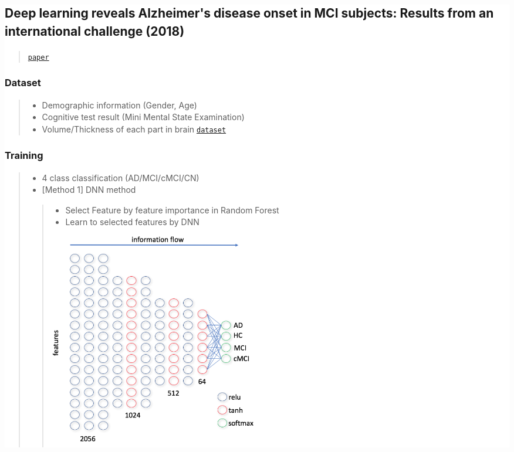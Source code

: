
## Deep learning reveals Alzheimer's disease onset in MCI subjects: Results from an international challenge (2018)
> [`paper`](https://www.sciencedirect.com/science/article/pii/S0165027017304296)
### **Dataset**
> - Demographic information (Gender, Age)
> - Cognitive test result (Mini Mental State Examination)
> - Volume/Thickness of  each part in brain  [`dataset`](https://inclass.kaggle.com/c/mci-prediction)
### **Training**
> - 4 class classification (AD/MCI/cMCI/CN)
> - [Method 1] DNN method
>> - Select Feature by feature importance in Random Forest
>> - Learn to selected features by DNN
>> <img src="https://github.com/SSinyu/Alzheimer-Prediction-Review/blob/master/img/02_model.PNG" width="350"/>
